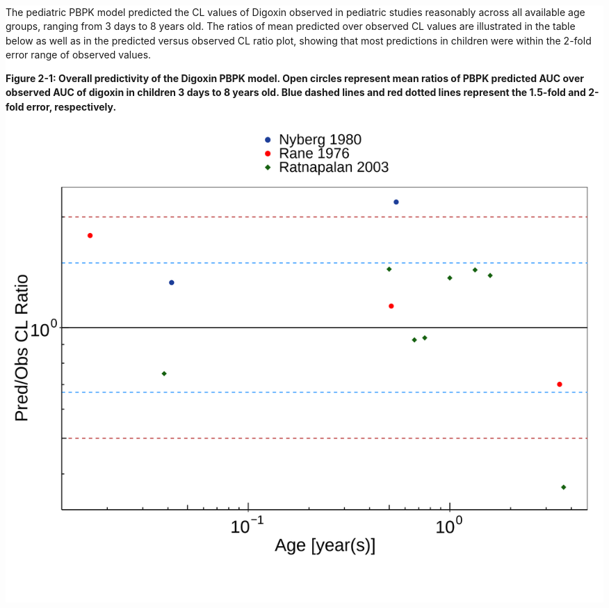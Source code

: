 The pediatric PBPK model predicted the CL values of Digoxin observed in pediatric studies reasonably across all available age groups, ranging from 3 days to 8 years old. The ratios of mean predicted over observed CL values are illustrated in the table below as well as in the predicted versus observed CL ratio plot, showing that most predictions in children were within the 2-fold error range of observed values. 




<a id="figure-2-1"></a>

**Figure 2-1: Overall predictivity of the Digoxin PBPK model. Open circles represent mean ratios of PBPK predicted AUC over observed AUC of digoxin in children 3 days to 8 years old. Blue dashed lines and red dotted lines represent the 1.5-fold and 2-fold error, respectively.**


![](images/002_section_Results/003_section_Digoxin_children/1_pk_ratio_plot_CL.png)


<br>
<br>



<a id="table-2-1"></a>
